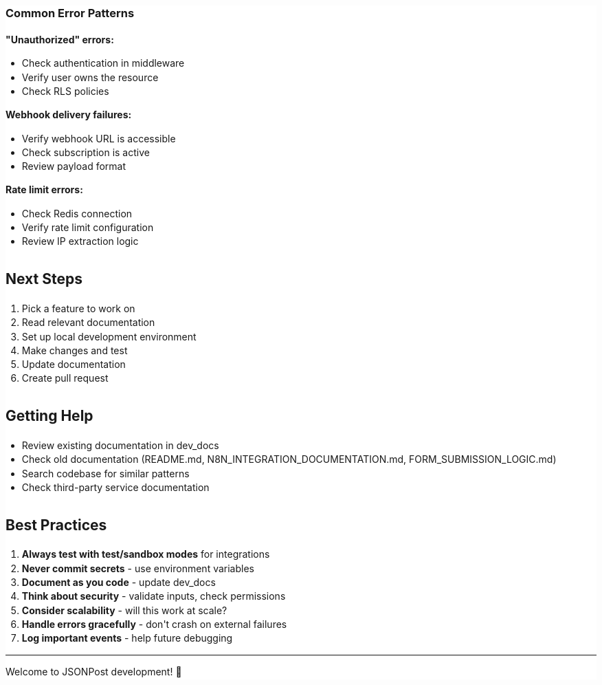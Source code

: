 ### Common Error Patterns

**"Unauthorized" errors:**
- Check authentication in middleware
- Verify user owns the resource
- Check RLS policies

**Webhook delivery failures:**
- Verify webhook URL is accessible
- Check subscription is active
- Review payload format

**Rate limit errors:**
- Check Redis connection
- Verify rate limit configuration
- Review IP extraction logic

## Next Steps

1. Pick a feature to work on
2. Read relevant documentation
3. Set up local development environment
4. Make changes and test
5. Update documentation
6. Create pull request

## Getting Help

- Review existing documentation in dev_docs
- Check old documentation (README.md, N8N_INTEGRATION_DOCUMENTATION.md, FORM_SUBMISSION_LOGIC.md)
- Search codebase for similar patterns
- Check third-party service documentation

## Best Practices

1. **Always test with test/sandbox modes** for integrations
2. **Never commit secrets** - use environment variables
3. **Document as you code** - update dev_docs
4. **Think about security** - validate inputs, check permissions
5. **Consider scalability** - will this work at scale?
6. **Handle errors gracefully** - don't crash on external failures
7. **Log important events** - help future debugging

---

Welcome to JSONPost development! 🚀

